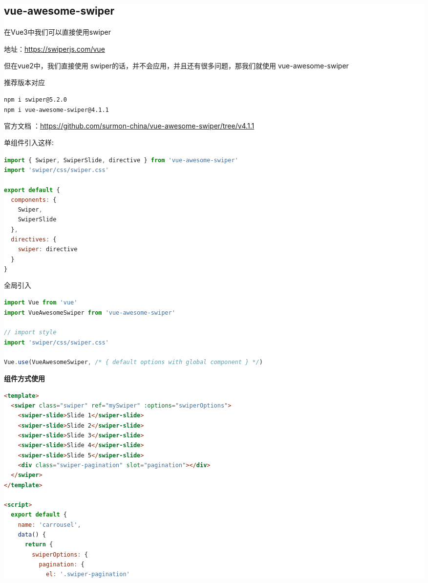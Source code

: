 
## vue-awesome-swiper

在Vue3中我们可以直接使用swiper

地址：https://swiperjs.com/vue

但在vue2中，我们直接使用 swiper的话，并不会应用，并且还有很多问题，那我们就使用 vue-awesome-swiper



推荐版本对应

```shell
npm i swiper@5.2.0
npm i vue-awesome-swiper@4.1.1
```

官方文档 ：https://github.com/surmon-china/vue-awesome-swiper/tree/v4.1.1

单组件引入这样:

```js
import { Swiper, SwiperSlide, directive } from 'vue-awesome-swiper'
import 'swiper/css/swiper.css'

export default {
  components: {
    Swiper,
    SwiperSlide
  },
  directives: {
    swiper: directive
  }
}
```

全局引入
```js
import Vue from 'vue'
import VueAwesomeSwiper from 'vue-awesome-swiper'

// import style
import 'swiper/css/swiper.css'

Vue.use(VueAwesomeSwiper, /* { default options with global component } */)
```


**组件方式使用**
```html
<template>
  <swiper class="swiper" ref="mySwiper" :options="swiperOptions">
    <swiper-slide>Slide 1</swiper-slide>
    <swiper-slide>Slide 2</swiper-slide>
    <swiper-slide>Slide 3</swiper-slide>
    <swiper-slide>Slide 4</swiper-slide>
    <swiper-slide>Slide 5</swiper-slide>
    <div class="swiper-pagination" slot="pagination"></div>
  </swiper>
</template>

<script>
  export default {
    name: 'carrousel',
    data() {
      return {
        swiperOptions: {
          pagination: {
            el: '.swiper-pagination'
```